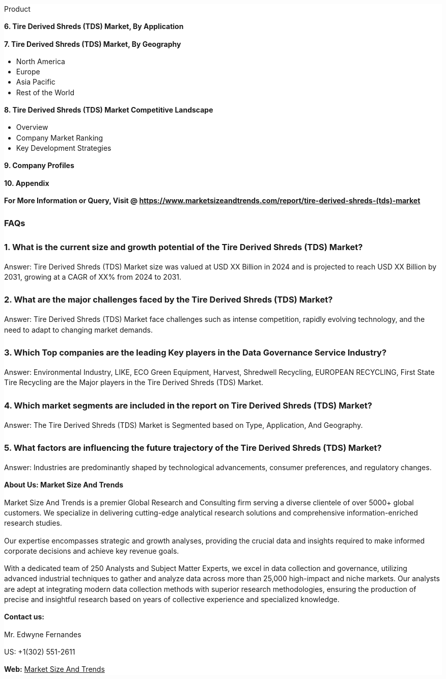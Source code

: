 Product</span></strong></p></div><div class="" data-test-id=""><p><strong><span class="">6. Tire Derived Shreds (TDS) Market, By Application</span></strong></p></div><div class="" data-test-id=""><p><strong><span class="">7. Tire Derived Shreds (TDS) Market, By Geography</span></strong></p></div><div class="" data-test-id=""><ul><li><span class="">North America</span></li><li><span class="">Europe</span></li><li><span class="">Asia Pacific</span></li><li><span class="">Rest of the World</span></li></ul></div><div class="" data-test-id=""><p><strong><span class="">8. Tire Derived Shreds (TDS) Market Competitive Landscape</span></strong></p></div><div class="" data-test-id=""><ul><li><span class="">Overview</span></li><li><span class="">Company Market Ranking</span></li><li><span class="">Key Development Strategies</span></li></ul></div><div class="" data-test-id=""><p><strong><span class="">9. Company Profiles</span></strong></p></div><div class="" data-test-id=""><p><strong><span class="">10. Appendix</span></strong></p></div><div class="" data-test-id=""><p><strong><span class="">For More Information or Query, Visit @ <a href="https://www.marketsizeandtrends.com/report/tire-derived-shreds-(tds)-market" target="_blank">https://www.marketsizeandtrends.com/report/tire-derived-shreds-(tds)-market</a></span></strong></p></div><div class="" data-test-id=""><div class="article-main__content" data-test-id="publishing-text-block"><h3><strong><span class="">FAQs</span></strong></h3></div><div class="article-main__content" data-test-id="publishing-text-block"><h3><span class="">1. What is the current size and growth potential of the Tire Derived Shreds (TDS) Market?</span></h3></div><div class="article-main__content" data-test-id="publishing-text-block"><p><span class="font-[700]">Answer</span><span class="">: Tire Derived Shreds (TDS) Market size was valued at USD XX Billion in 2024 and is projected to reach USD XX Billion by 2031, growing at a CAGR of XX% from 2024 to 2031.</span></p></div><div class="article-main__content" data-test-id="publishing-text-block"><h3><span class="">2. What are the major challenges faced by the Tire Derived Shreds (TDS) Market?</span></h3></div><div class="article-main__content" data-test-id="publishing-text-block"><p><span class="font-[700]">Answer</span><span class="">: Tire Derived Shreds (TDS) Market face challenges such as intense competition, rapidly evolving technology, and the need to adapt to changing market demands.</span></p></div><div class="article-main__content" data-test-id="publishing-text-block"><h3><span class="">3. Which Top companies are the leading Key players in the Data Governance Service Industry?</span></h3></div><div class="article-main__content" data-test-id="publishing-text-block"><p><span class="font-[700]">Answer</span><span class="">: Environmental Industry, LIKE, ECO Green Equipment, Harvest, Shredwell Recycling, EUROPEAN RECYCLING, First State Tire Recycling are the Major players in the Tire Derived Shreds (TDS) Market.</span></p></div><div class="article-main__content" data-test-id="publishing-text-block"><h3><span class="">4. Which market segments are included in the report on Tire Derived Shreds (TDS) Market?</span></h3></div><div class="article-main__content" data-test-id="publishing-text-block"><p><span class="font-[700]">Answer</span><span class="">: The Tire Derived Shreds (TDS) Market is Segmented based on Type, Application, And Geography.</span></p></div><div class="article-main__content" data-test-id="publishing-text-block"><h3><span class="">5. What factors are influencing the future trajectory of the Tire Derived Shreds (TDS) Market?</span></h3></div><div class="article-main__content" data-test-id="publishing-text-block"><p><span class="font-[700]">Answer:</span><span class="">&nbsp;Industries are predominantly shaped by technological advancements, consumer preferences, and regulatory changes.</span></p></div><p><strong><span class="">About Us: Market Size And Trends</span></strong></p></div><div class="" data-test-id=""><p><span class="">Market Size And Trends is a premier Global Research and Consulting firm serving a diverse clientele of over 5000+ global customers. We specialize in delivering cutting-edge analytical research solutions and comprehensive information-enriched research studies.</span></p></div><div class="" data-test-id=""><p><span class="">Our expertise encompasses strategic and growth analyses, providing the crucial data and insights required to make informed corporate decisions and achieve key revenue goals.</span></p></div><div class="" data-test-id=""><p><span class="">With a dedicated team of 250 Analysts and Subject Matter Experts, we excel in data collection and governance, utilizing advanced industrial techniques to gather and analyze data across more than 25,000 high-impact and niche markets. Our analysts are adept at integrating modern data collection methods with superior research methodologies, ensuring the production of precise and insightful research based on years of collective experience and specialized knowledge.</span></p></div><div class="" data-test-id=""><p><strong><span class="">Contact us:</span></strong></p></div><div class="" data-test-id=""><p><span class="">Mr. Edwyne Fernandes</span></p></div><div class="" data-test-id=""><p><span class="">US: +1(302) 551-2611<br /></span></p><p><span class=""><strong>Web:</strong> <a href="https://www.marketsizeandtrends.com/" target="_blank">Market Size And Trends</a></span></p></div>
